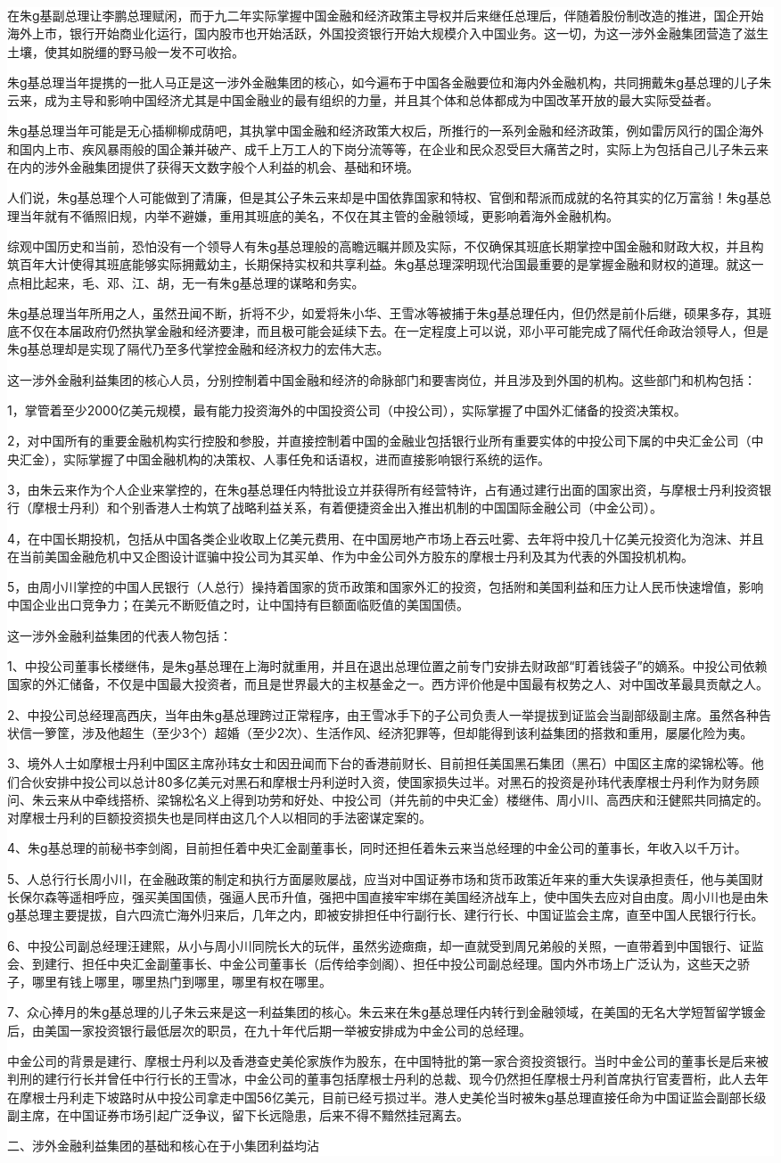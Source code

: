 在朱g基副总理让李鹏总理赋闲，而于九二年实际掌握中国金融和经济政策主导权并后来继任总理后，伴随着股份制改造的推进，国企开始海外上市，银行开始商业化运行，国内股市也开始活跃，外国投资银行开始大规模介入中国业务。这一切，为这一涉外金融集团营造了滋生土壤，使其如脱缰的野马般一发不可收拾。

朱g基总理当年提携的一批人马正是这一涉外金融集团的核心，如今遍布于中国各金融要位和海内外金融机构，共同拥戴朱g基总理的儿子朱云来，成为主导和影响中国经济尤其是中国金融业的最有组织的力量，并且其个体和总体都成为中国改革开放的最大实际受益者。

朱g基总理当年可能是无心插柳柳成荫吧，其执掌中国金融和经济政策大权后，所推行的一系列金融和经济政策，例如雷厉风行的国企海外和国内上市、疾风暴雨般的国企兼并破产、成千上万工人的下岗分流等等，在企业和民众忍受巨大痛苦之时，实际上为包括自己儿子朱云来在内的涉外金融集团提供了获得天文数字般个人利益的机会、基础和环境。

人们说，朱g基总理个人可能做到了清廉，但是其公子朱云来却是中国依靠国家和特权、官倒和帮派而成就的名符其实的亿万富翁！朱g基总理当年就有不循照旧规，内举不避嫌，重用其班底的美名，不仅在其主管的金融领域，更影响着海外金融机构。

综观中国历史和当前，恐怕没有一个领导人有朱g基总理般的高瞻远瞩并顾及实际，不仅确保其班底长期掌控中国金融和财政大权，并且构筑百年大计使得其班底能够实际拥戴幼主，长期保持实权和共享利益。朱g基总理深明现代治国最重要的是掌握金融和财权的道理。就这一点相比起来，毛、邓、江、胡，无一有朱g基总理的谋略和务实。

朱g基总理当年所用之人，虽然丑闻不断，折将不少，如爱将朱小华、王雪冰等被捕于朱g基总理任内，但仍然是前仆后继，硕果多存，其班底不仅在本届政府仍然执掌金融和经济要津，而且极可能会延续下去。在一定程度上可以说，邓小平可能完成了隔代任命政治领导人，但是朱g基总理却是实现了隔代乃至多代掌控金融和经济权力的宏伟大志。

这一涉外金融利益集团的核心人员，分别控制着中国金融和经济的命脉部门和要害岗位，并且涉及到外国的机构。这些部门和机构包括：

1，掌管着至少2000亿美元规模，最有能力投资海外的中国投资公司（中投公司），实际掌握了中国外汇储备的投资决策权。

2，对中国所有的重要金融机构实行控股和参股，并直接控制着中国的金融业包括银行业所有重要实体的中投公司下属的中央汇金公司（中央汇金），实际掌握了中国金融机构的决策权、人事任免和话语权，进而直接影响银行系统的运作。

3，由朱云来作为个人企业来掌控的，在朱g基总理任内特批设立并获得所有经营特许，占有通过建行出面的国家出资，与摩根士丹利投资银行（摩根士丹利）和个别香港人士构筑了战略利益关系，有着便捷资金出入推出机制的中国国际金融公司（中金公司）。

4，在中国长期投机，包括从中国各类企业收取上亿美元费用、在中国房地产市场上吞云吐雾、去年将中投几十亿美元投资化为泡沫、并且在当前美国金融危机中又企图设计诓骗中投公司为其买单、作为中金公司外方股东的摩根士丹利及其为代表的外国投机机构。

5，由周小川掌控的中国人民银行（人总行）操持着国家的货币政策和国家外汇的投资，包括附和美国利益和压力让人民币快速增值，影响中国企业出口竞争力；在美元不断贬值之时，让中国持有巨额面临贬值的美国国债。

这一涉外金融利益集团的代表人物包括：

1、中投公司董事长楼继伟，是朱g基总理在上海时就重用，并且在退出总理位置之前专门安排去财政部“盯着钱袋子”的嫡系。中投公司依赖国家的外汇储备，不仅是中国最大投资者，而且是世界最大的主权基金之一。西方评价他是中国最有权势之人、对中国改革最具贡献之人。

2、中投公司总经理高西庆，当年由朱g基总理跨过正常程序，由王雪冰手下的子公司负责人一举提拔到证监会当副部级副主席。虽然各种告状信一箩筐，涉及他超生（至少3个）超婚（至少2次）、生活作风、经济犯罪等，但却能得到该利益集团的搭救和重用，屡屡化险为夷。

3、境外人士如摩根士丹利中国区主席孙玮女士和因丑闻而下台的香港前财长、目前担任美国黑石集团（黑石）中国区主席的梁锦松等。他们合伙安排中投公司以总计80多亿美元对黑石和摩根士丹利逆时入资，使国家损失过半。对黑石的投资是孙玮代表摩根士丹利作为财务顾问、朱云来从中牵线搭桥、梁锦松名义上得到功劳和好处、中投公司（并先前的中央汇金）楼继伟、周小川、高西庆和汪健熙共同搞定的。对摩根士丹利的巨额投资损失也是同样由这几个人以相同的手法密谋定案的。

4、朱g基总理的前秘书李剑阁，目前担任着中央汇金副董事长，同时还担任着朱云来当总经理的中金公司的董事长，年收入以千万计。

5、人总行行长周小川，在金融政策的制定和执行方面屡败屡战，应当对中国证券市场和货币政策近年来的重大失误承担责任，他与美国财长保尔森等遥相呼应，强买美国国债，强逼人民币升值，强把中国直接牢牢绑在美国经济战车上，使中国失去应对自由度。周小川也是由朱g基总理主要提拔，自六四流亡海外归来后，几年之内，即被安排担任中行副行长、建行行长、中国证监会主席，直至中国人民银行行长。

6、中投公司副总经理汪建熙，从小与周小川同院长大的玩伴，虽然劣迹癍癍，却一直就受到周兄弟般的关照，一直带着到中国银行、证监会、到建行、担任中央汇金副董事长、中金公司董事长（后传给李剑阁）、担任中投公司副总经理。国内外市场上广泛认为，这些天之骄子，哪里有钱上哪里，哪里热门到哪里，哪里有权在哪里。

7、众心捧月的朱g基总理的儿子朱云来是这一利益集团的核心。朱云来在朱g基总理任内转行到金融领域，在美国的无名大学短暂留学镀金后，由美国一家投资银行最低层次的职员，在九十年代后期一举被安排成为中金公司的总经理。

中金公司的背景是建行、摩根士丹利以及香港查史美伦家族作为股东，在中国特批的第一家合资投资银行。当时中金公司的董事长是后来被判刑的建行行长并曾任中行行长的王雪冰，中金公司的董事包括摩根士丹利的总裁、现今仍然担任摩根士丹利首席执行官麦晋桁，此人去年在摩根士丹利走下坡路时从中投公司拿走中国56亿美元，目前已经亏损过半。港人史美伦当时被朱g基总理直接任命为中国证监会副部长级副主席，在中国证券市场引起广泛争议，留下长远隐患，后来不得不黯然挂冠离去。

二、涉外金融利益集团的基础和核心在于小集团利益均沾
